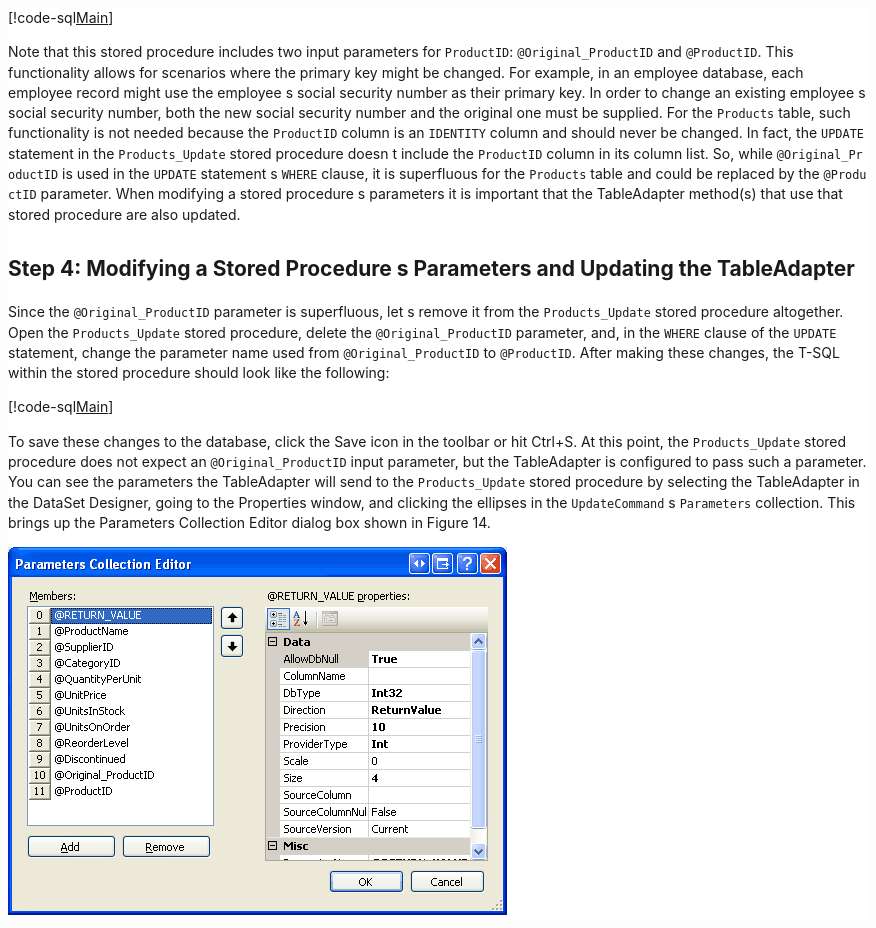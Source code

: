 
[!code-sql[Main](creating-new-stored-procedures-for-the-typed-dataset-s-tableadapters-vb/samples/sample7.sql)]

Note that this stored procedure includes two input parameters for `ProductID`: `@Original_ProductID` and `@ProductID`. This functionality allows for scenarios where the primary key might be changed. For example, in an employee database, each employee record might use the employee s social security number as their primary key. In order to change an existing employee s social security number, both the new social security number and the original one must be supplied. For the `Products` table, such functionality is not needed because the `ProductID` column is an `IDENTITY` column and should never be changed. In fact, the `UPDATE` statement in the `Products_Update` stored procedure doesn t include the `ProductID` column in its column list. So, while `@Original_ProductID` is used in the `UPDATE` statement s `WHERE` clause, it is superfluous for the `Products` table and could be replaced by the `@ProductID` parameter. When modifying a stored procedure s parameters it is important that the TableAdapter method(s) that use that stored procedure are also updated.

## Step 4: Modifying a Stored Procedure s Parameters and Updating the TableAdapter

Since the `@Original_ProductID` parameter is superfluous, let s remove it from the `Products_Update` stored procedure altogether. Open the `Products_Update` stored procedure, delete the `@Original_ProductID` parameter, and, in the `WHERE` clause of the `UPDATE` statement, change the parameter name used from `@Original_ProductID` to `@ProductID`. After making these changes, the T-SQL within the stored procedure should look like the following:


[!code-sql[Main](creating-new-stored-procedures-for-the-typed-dataset-s-tableadapters-vb/samples/sample8.sql)]

To save these changes to the database, click the Save icon in the toolbar or hit Ctrl+S. At this point, the `Products_Update` stored procedure does not expect an `@Original_ProductID` input parameter, but the TableAdapter is configured to pass such a parameter. You can see the parameters the TableAdapter will send to the `Products_Update` stored procedure by selecting the TableAdapter in the DataSet Designer, going to the Properties window, and clicking the ellipses in the `UpdateCommand` s `Parameters` collection. This brings up the Parameters Collection Editor dialog box shown in Figure 14.


![The Parameters Collection Editor Lists the Parameters Used Passed to the Products_Update Stored Procedure](creating-new-stored-procedures-for-the-typed-dataset-s-tableadapters-vb/_static/image30.png)
